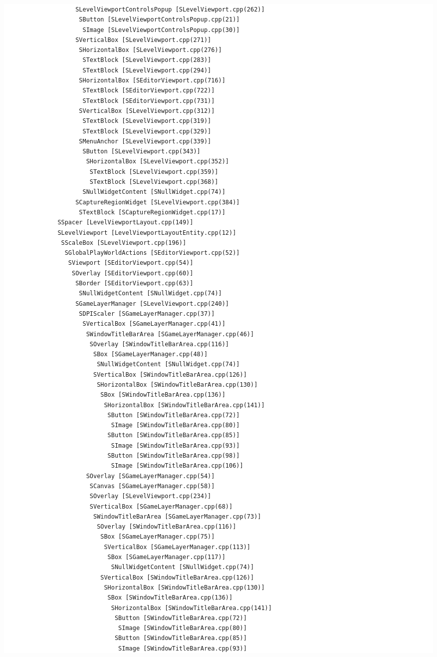                         SLevelViewportControlsPopup [SLevelViewport.cpp(262)]
                         SButton [SLevelViewportControlsPopup.cpp(21)]
                          SImage [SLevelViewportControlsPopup.cpp(30)]
                        SVerticalBox [SLevelViewport.cpp(271)]
                         SHorizontalBox [SLevelViewport.cpp(276)]
                          STextBlock [SLevelViewport.cpp(283)]
                          STextBlock [SLevelViewport.cpp(294)]
                         SHorizontalBox [SEditorViewport.cpp(716)]
                          STextBlock [SEditorViewport.cpp(722)]
                          STextBlock [SEditorViewport.cpp(731)]
                         SVerticalBox [SLevelViewport.cpp(312)]
                          STextBlock [SLevelViewport.cpp(319)]
                          STextBlock [SLevelViewport.cpp(329)]
                         SMenuAnchor [SLevelViewport.cpp(339)]
                          SButton [SLevelViewport.cpp(343)]
                           SHorizontalBox [SLevelViewport.cpp(352)]
                            STextBlock [SLevelViewport.cpp(359)]
                            STextBlock [SLevelViewport.cpp(368)]
                          SNullWidgetContent [SNullWidget.cpp(74)]
                        SCaptureRegionWidget [SLevelViewport.cpp(384)]
                         STextBlock [SCaptureRegionWidget.cpp(17)]
                   SSpacer [LevelViewportLayout.cpp(149)]
                   SLevelViewport [LevelViewportLayoutEntity.cpp(12)]
                    SScaleBox [SLevelViewport.cpp(196)]
                     SGlobalPlayWorldActions [SEditorViewport.cpp(52)]
                      SViewport [SEditorViewport.cpp(54)]
                       SOverlay [SEditorViewport.cpp(60)]
                        SBorder [SEditorViewport.cpp(63)]
                         SNullWidgetContent [SNullWidget.cpp(74)]
                        SGameLayerManager [SLevelViewport.cpp(240)]
                         SDPIScaler [SGameLayerManager.cpp(37)]
                          SVerticalBox [SGameLayerManager.cpp(41)]
                           SWindowTitleBarArea [SGameLayerManager.cpp(46)]
                            SOverlay [SWindowTitleBarArea.cpp(116)]
                             SBox [SGameLayerManager.cpp(48)]
                              SNullWidgetContent [SNullWidget.cpp(74)]
                             SVerticalBox [SWindowTitleBarArea.cpp(126)]
                              SHorizontalBox [SWindowTitleBarArea.cpp(130)]
                               SBox [SWindowTitleBarArea.cpp(136)]
                                SHorizontalBox [SWindowTitleBarArea.cpp(141)]
                                 SButton [SWindowTitleBarArea.cpp(72)]
                                  SImage [SWindowTitleBarArea.cpp(80)]
                                 SButton [SWindowTitleBarArea.cpp(85)]
                                  SImage [SWindowTitleBarArea.cpp(93)]
                                 SButton [SWindowTitleBarArea.cpp(98)]
                                  SImage [SWindowTitleBarArea.cpp(106)]
                           SOverlay [SGameLayerManager.cpp(54)]
                            SCanvas [SGameLayerManager.cpp(58)]
                            SOverlay [SLevelViewport.cpp(234)]
                            SVerticalBox [SGameLayerManager.cpp(68)]
                             SWindowTitleBarArea [SGameLayerManager.cpp(73)]
                              SOverlay [SWindowTitleBarArea.cpp(116)]
                               SBox [SGameLayerManager.cpp(75)]
                                SVerticalBox [SGameLayerManager.cpp(113)]
                                 SBox [SGameLayerManager.cpp(117)]
                                  SNullWidgetContent [SNullWidget.cpp(74)]
                               SVerticalBox [SWindowTitleBarArea.cpp(126)]
                                SHorizontalBox [SWindowTitleBarArea.cpp(130)]
                                 SBox [SWindowTitleBarArea.cpp(136)]
                                  SHorizontalBox [SWindowTitleBarArea.cpp(141)]
                                   SButton [SWindowTitleBarArea.cpp(72)]
                                    SImage [SWindowTitleBarArea.cpp(80)]
                                   SButton [SWindowTitleBarArea.cpp(85)]
                                    SImage [SWindowTitleBarArea.cpp(93)]